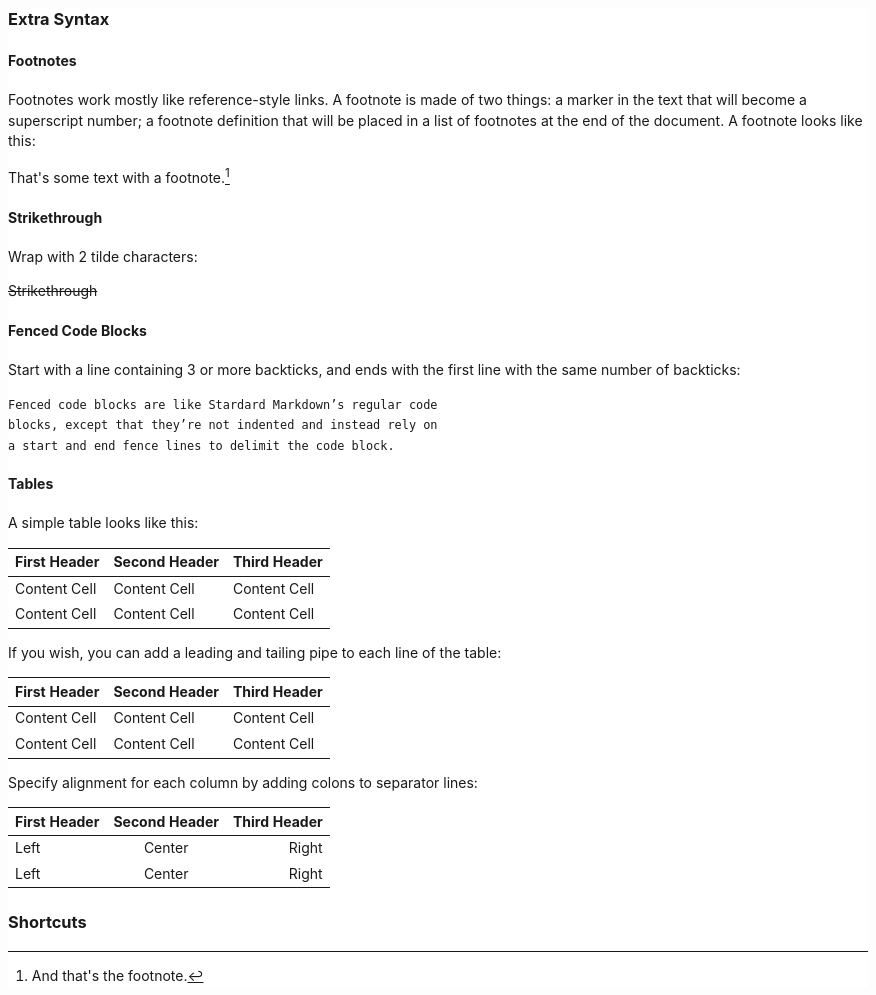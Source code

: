 
### Extra Syntax

#### Footnotes

Footnotes work mostly like reference-style links. A footnote is made of two things: a marker in the text that will become a superscript number; a footnote definition that will be placed in a list of footnotes at the end of the document. A footnote looks like this:

That's some text with a footnote.[^1]

[^1]: And that's the footnote.


#### Strikethrough

Wrap with 2 tilde characters:

~~Strikethrough~~


#### Fenced Code Blocks

Start with a line containing 3 or more backticks, and ends with the first line with the same number of backticks:

```
Fenced code blocks are like Stardard Markdown’s regular code
blocks, except that they’re not indented and instead rely on
a start and end fence lines to delimit the code block.
```

#### Tables

A simple table looks like this:

First Header | Second Header | Third Header
------------ | ------------- | ------------
Content Cell | Content Cell  | Content Cell
Content Cell | Content Cell  | Content Cell

If you wish, you can add a leading and tailing pipe to each line of the table:

| First Header | Second Header | Third Header |
| ------------ | ------------- | ------------ |
| Content Cell | Content Cell  | Content Cell |
| Content Cell | Content Cell  | Content Cell |

Specify alignment for each column by adding colons to separator lines:

First Header | Second Header | Third Header
:----------- | :-----------: | -----------:
Left         | Center        | Right
Left         | Center        | Right


### Shortcuts


[id]: http://25.io/mou/ "Markdown editor on Mac OS X"
[2]: http://resizesafari.com/favicon.ico "Title"